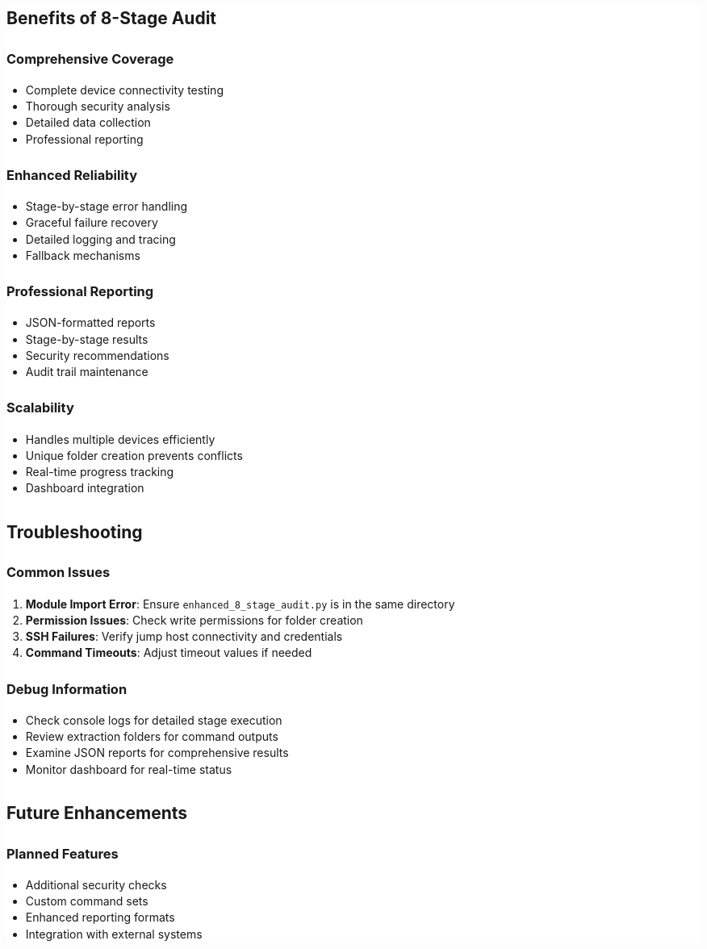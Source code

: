 ## Benefits of 8-Stage Audit

### Comprehensive Coverage
- Complete device connectivity testing
- Thorough security analysis
- Detailed data collection
- Professional reporting

### Enhanced Reliability
- Stage-by-stage error handling
- Graceful failure recovery
- Detailed logging and tracing
- Fallback mechanisms

### Professional Reporting
- JSON-formatted reports
- Stage-by-stage results
- Security recommendations
- Audit trail maintenance

### Scalability
- Handles multiple devices efficiently
- Unique folder creation prevents conflicts
- Real-time progress tracking
- Dashboard integration

## Troubleshooting

### Common Issues
1. **Module Import Error**: Ensure `enhanced_8_stage_audit.py` is in the same directory
2. **Permission Issues**: Check write permissions for folder creation
3. **SSH Failures**: Verify jump host connectivity and credentials
4. **Command Timeouts**: Adjust timeout values if needed

### Debug Information
- Check console logs for detailed stage execution
- Review extraction folders for command outputs
- Examine JSON reports for comprehensive results
- Monitor dashboard for real-time status

## Future Enhancements

### Planned Features
- Additional security checks
- Custom command sets
- Enhanced reporting formats
- Integration with external systems

